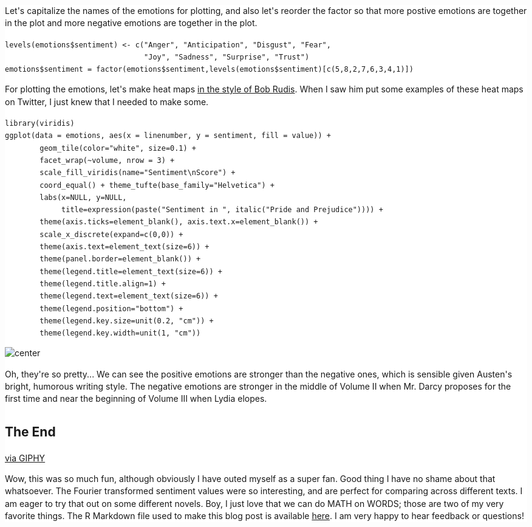 Let's capitalize the names of the emotions for plotting, and also let's reorder the factor so that more postive emotions are together in the plot and more negative emotions are together in the plot.


```{r}
levels(emotions$sentiment) <- c("Anger", "Anticipation", "Disgust", "Fear", 
                                "Joy", "Sadness", "Surprise", "Trust")
emotions$sentiment = factor(emotions$sentiment,levels(emotions$sentiment)[c(5,8,2,7,6,3,4,1)])
```

For plotting the emotions, let's make heat maps [in the style of Bob Rudis](http://rud.is/projects/facetedheatmaps.html). When I saw him put some examples of these heat maps on Twitter, I just knew that I needed to make some.


```{r}
library(viridis)
ggplot(data = emotions, aes(x = linenumber, y = sentiment, fill = value)) +
        geom_tile(color="white", size=0.1) +
        facet_wrap(~volume, nrow = 3) +
        scale_fill_viridis(name="Sentiment\nScore") +
        coord_equal() + theme_tufte(base_family="Helvetica") + 
        labs(x=NULL, y=NULL, 
             title=expression(paste("Sentiment in ", italic("Pride and Prejudice")))) +
        theme(axis.ticks=element_blank(), axis.text.x=element_blank()) +
        scale_x_discrete(expand=c(0,0)) +
        theme(axis.text=element_text(size=6)) +
        theme(panel.border=element_blank()) +
        theme(legend.title=element_text(size=6)) + 
        theme(legend.title.align=1) + 
        theme(legend.text=element_text(size=6)) + 
        theme(legend.position="bottom") + 
        theme(legend.key.size=unit(0.2, "cm")) + 
        theme(legend.key.width=unit(1, "cm"))
```

![center](/figs/2016-03-08-You-Must-Allow-Me/unnamed-chunk-20-1.png)

Oh, they're so pretty... We can see the positive emotions are stronger than the negative ones, which is sensible given Austen's bright, humorous writing style. The negative emotions are stronger in the middle of Volume II when Mr. Darcy proposes for the first time and near the beginning of Volume III when Lydia elopes.

## The End

<iframe src="http://giphy.com/embed/yG1hmvkFJPTva" width="480" height="282" frameBorder="0" class="giphy-embed" allowFullScreen></iframe><p><a href="http://giphy.com/gifs/rain-colin-firth-the-lizzie-bennet-diaries-yG1hmvkFJPTva">via GIPHY</a></p>

Wow, this was so much fun, although obviously I have outed myself as a super fan. Good thing I have no shame about that whatsoever. The Fourier transformed sentiment values were so interesting, and are perfect for comparing across different texts. I am eager to try that out on some different novels. Boy, I just love that we can do MATH on WORDS; those are two of my very favorite things. The R Markdown file used to make this blog post is available [here](https://github.com/juliasilge/juliasilge.github.io/blob/master/_R/2016-03-08-You-Must-Allow-Me.Rmd). I am very happy to hear feedback or questions!
